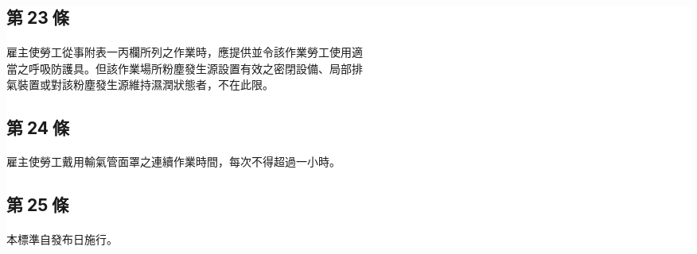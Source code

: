 第 23 條
--------
雇主使勞工從事附表一丙欄所列之作業時，應提供並令該作業勞工使用適  
當之呼吸防護具。但該作業場所粉塵發生源設置有效之密閉設備、局部排  
氣裝置或對該粉塵發生源維持濕潤狀態者，不在此限。

第 24 條
--------
雇主使勞工戴用輸氣管面罩之連續作業時間，每次不得超過一小時。

第 25 條
--------
本標準自發布日施行。

